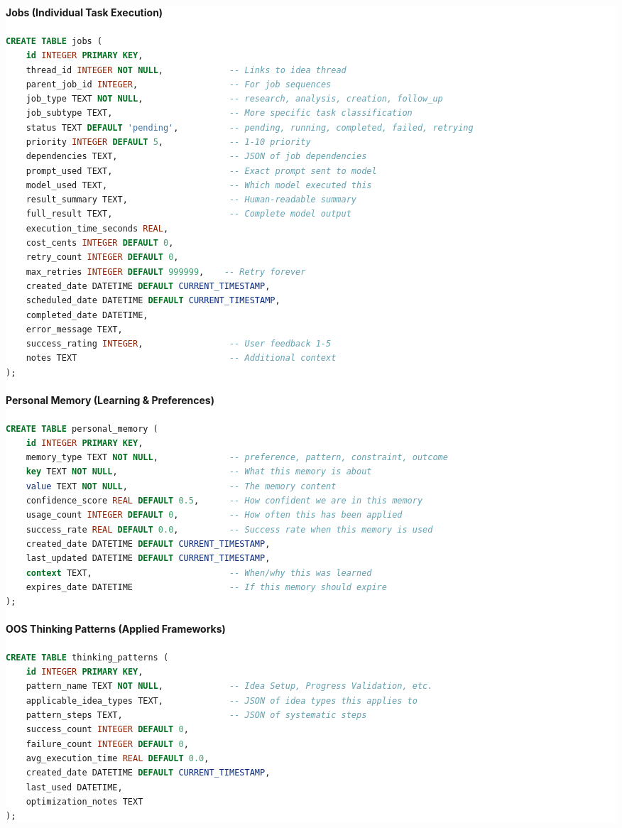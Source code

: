 #### Jobs (Individual Task Execution)
```sql
CREATE TABLE jobs (
    id INTEGER PRIMARY KEY,
    thread_id INTEGER NOT NULL,             -- Links to idea thread
    parent_job_id INTEGER,                  -- For job sequences
    job_type TEXT NOT NULL,                 -- research, analysis, creation, follow_up
    job_subtype TEXT,                       -- More specific task classification
    status TEXT DEFAULT 'pending',          -- pending, running, completed, failed, retrying
    priority INTEGER DEFAULT 5,             -- 1-10 priority
    dependencies TEXT,                      -- JSON of job dependencies
    prompt_used TEXT,                       -- Exact prompt sent to model
    model_used TEXT,                        -- Which model executed this
    result_summary TEXT,                    -- Human-readable summary
    full_result TEXT,                       -- Complete model output
    execution_time_seconds REAL,
    cost_cents INTEGER DEFAULT 0,
    retry_count INTEGER DEFAULT 0,
    max_retries INTEGER DEFAULT 999999,    -- Retry forever
    created_date DATETIME DEFAULT CURRENT_TIMESTAMP,
    scheduled_date DATETIME DEFAULT CURRENT_TIMESTAMP,
    completed_date DATETIME,
    error_message TEXT,
    success_rating INTEGER,                 -- User feedback 1-5
    notes TEXT                              -- Additional context
);
```

#### Personal Memory (Learning & Preferences)
```sql
CREATE TABLE personal_memory (
    id INTEGER PRIMARY KEY,
    memory_type TEXT NOT NULL,              -- preference, pattern, constraint, outcome
    key TEXT NOT NULL,                      -- What this memory is about
    value TEXT NOT NULL,                    -- The memory content
    confidence_score REAL DEFAULT 0.5,      -- How confident we are in this memory
    usage_count INTEGER DEFAULT 0,          -- How often this has been applied
    success_rate REAL DEFAULT 0.0,          -- Success rate when this memory is used
    created_date DATETIME DEFAULT CURRENT_TIMESTAMP,
    last_updated DATETIME DEFAULT CURRENT_TIMESTAMP,
    context TEXT,                           -- When/why this was learned
    expires_date DATETIME                   -- If this memory should expire
);
```

#### OOS Thinking Patterns (Applied Frameworks)
```sql
CREATE TABLE thinking_patterns (
    id INTEGER PRIMARY KEY,
    pattern_name TEXT NOT NULL,             -- Idea Setup, Progress Validation, etc.
    applicable_idea_types TEXT,             -- JSON of idea types this applies to
    pattern_steps TEXT,                     -- JSON of systematic steps
    success_count INTEGER DEFAULT 0,
    failure_count INTEGER DEFAULT 0,
    avg_execution_time REAL DEFAULT 0.0,
    created_date DATETIME DEFAULT CURRENT_TIMESTAMP,
    last_used DATETIME,
    optimization_notes TEXT
);
```

